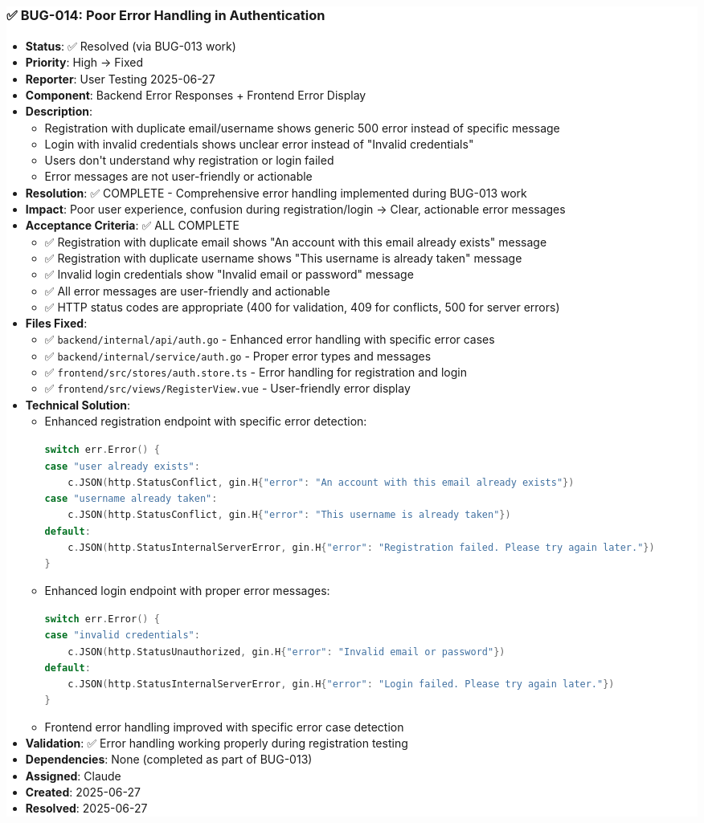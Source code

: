 ### ✅ **BUG-014: Poor Error Handling in Authentication**
- **Status**: ✅ Resolved (via BUG-013 work)
- **Priority**: High → Fixed
- **Reporter**: User Testing 2025-06-27
- **Component**: Backend Error Responses + Frontend Error Display
- **Description**: 
  - Registration with duplicate email/username shows generic 500 error instead of specific message
  - Login with invalid credentials shows unclear error instead of "Invalid credentials"
  - Users don't understand why registration or login failed
  - Error messages are not user-friendly or actionable
- **Resolution**: ✅ COMPLETE - Comprehensive error handling implemented during BUG-013 work
- **Impact**: Poor user experience, confusion during registration/login → Clear, actionable error messages
- **Acceptance Criteria**: ✅ ALL COMPLETE
  - ✅ Registration with duplicate email shows "An account with this email already exists" message
  - ✅ Registration with duplicate username shows "This username is already taken" message  
  - ✅ Invalid login credentials show "Invalid email or password" message
  - ✅ All error messages are user-friendly and actionable
  - ✅ HTTP status codes are appropriate (400 for validation, 409 for conflicts, 500 for server errors)
- **Files Fixed**: 
  - ✅ `backend/internal/api/auth.go` - Enhanced error handling with specific error cases
  - ✅ `backend/internal/service/auth.go` - Proper error types and messages
  - ✅ `frontend/src/stores/auth.store.ts` - Error handling for registration and login
  - ✅ `frontend/src/views/RegisterView.vue` - User-friendly error display
- **Technical Solution**:
  - Enhanced registration endpoint with specific error detection:
    ```go
    switch err.Error() {
    case "user already exists":
        c.JSON(http.StatusConflict, gin.H{"error": "An account with this email already exists"})
    case "username already taken":
        c.JSON(http.StatusConflict, gin.H{"error": "This username is already taken"})
    default:
        c.JSON(http.StatusInternalServerError, gin.H{"error": "Registration failed. Please try again later."})
    }
    ```
  - Enhanced login endpoint with proper error messages:
    ```go
    switch err.Error() {
    case "invalid credentials":
        c.JSON(http.StatusUnauthorized, gin.H{"error": "Invalid email or password"})
    default:
        c.JSON(http.StatusInternalServerError, gin.H{"error": "Login failed. Please try again later."})
    }
    ```
  - Frontend error handling improved with specific error case detection
- **Validation**: ✅ Error handling working properly during registration testing
- **Dependencies**: None (completed as part of BUG-013)
- **Assigned**: Claude
- **Created**: 2025-06-27
- **Resolved**: 2025-06-27
